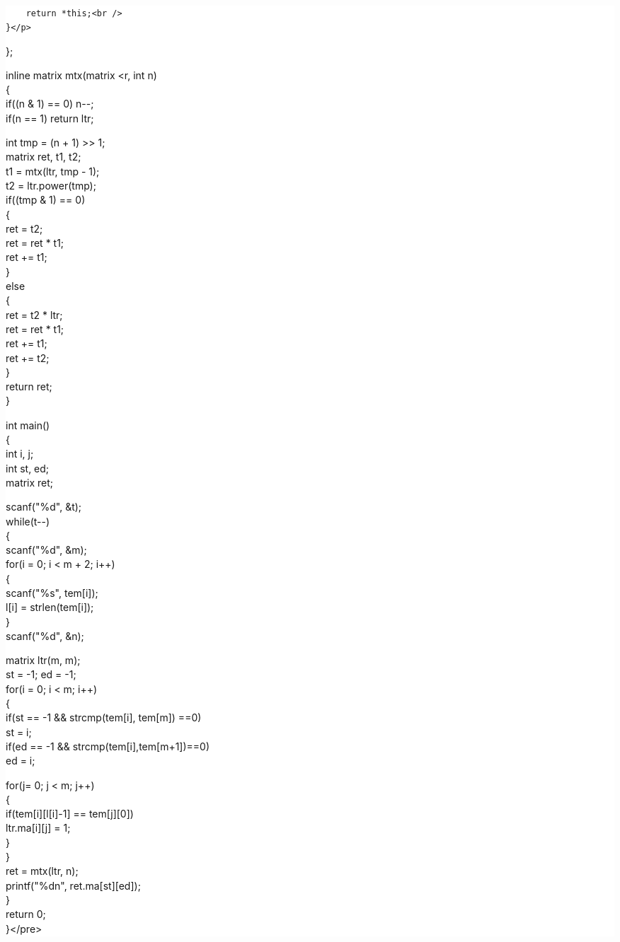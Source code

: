 		return *this;<br />
	}</p>
<p>};</p>
<p>inline matrix mtx(matrix &ltr, int n)<br />
{<br />
	if((n & 1) == 0) n--;<br />
	if(n == 1) return ltr;</p>
<p>	int tmp = (n + 1) >> 1;<br />
	matrix ret, t1, t2;<br />
	t1 = mtx(ltr, tmp - 1);<br />
	t2 = ltr.power(tmp);<br />
	if((tmp & 1) == 0)<br />
	{<br />
		ret = t2;<br />
		ret = ret * t1;<br />
		ret += t1;<br />
	}<br />
	else<br />
	{<br />
		ret = t2 * ltr;<br />
		ret = ret * t1;<br />
		ret += t1;<br />
		ret += t2;<br />
	}<br />
	return ret;<br />
}</p>
<p>int main()<br />
{<br />
	int i, j;<br />
	int st, ed;<br />
	matrix ret;</p>
<p>	scanf("%d", &t);<br />
	while(t--)<br />
	{<br />
		scanf("%d", &m);<br />
		for(i = 0; i < m + 2; i++)<br />
		{<br />
			scanf("%s", tem[i]);<br />
			l[i] = strlen(tem[i]);<br />
		}<br />
		scanf("%d", &n);</p>
<p>		matrix ltr(m, m);<br />
		st = -1; ed = -1;<br />
		for(i = 0; i < m; i++)<br />
		{<br />
			if(st == -1 && strcmp(tem[i], tem[m]) ==0)<br />
				st = i;<br />
			if(ed == -1 && strcmp(tem[i],tem[m+1])==0)<br />
				ed = i;</p>
<p>			for(j= 0; j < m; j++)<br />
			{<br />
				if(tem[i][l[i]-1] == tem[j][0])<br />
					ltr.ma[i][j] = 1;<br />
			}<br />
		}<br />
		ret = mtx(ltr, n);<br />
		printf("%dn", ret.ma[st][ed]);<br />
	}<br />
	return 0;<br />
}<&#47;pre></p>
